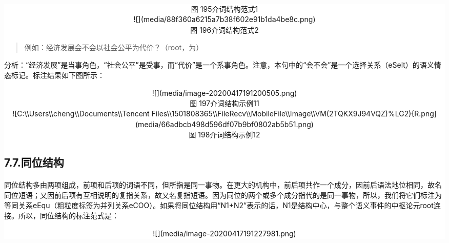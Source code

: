 <center>图 195介词结构范式1</center>

<center>![](media/88f360a6215a7b38f602e91b1da4be8c.png)</center>

<center>图 196介词结构范式2</center>

>   例如：经济发展会不会以社会公平为代价？（root，为）

分析：“经济发展”是当事角色，“社会公平”是受事，而“代价”是一个系事角色。注意，本句中的“会不会”是一个选择关系（eSelt）的语义情态标记。标注结果如下图所示：

<center>![](media/image-20200417191200505.png)</center>

<center>图 197介词结构示例11</center>

<center>![C:\\Users\\cheng\\Documents\\Tencent Files\\1501808365\\FileRecv\\MobileFile\\Image\\VM(2TQKX9J94VQZ)%LG2){R.png](media/66adbcb498d596df07b9bf0802ab5b51.png)</center>

<center>图 198介词结构示例12</center>

7.7.同位结构
------------

同位结构多由两项组成，前项和后项的词语不同，但所指是同一事物。在更大的机构中，前后项共作一个成分，因前后语法地位相同，故名同位短语；又因前后项有互相说明的复指关系，故又名复指短语。因为同位的两个或多个成分指代的是同一事物，所以，我们将它们标注为等同关系eEqu（粗粒度标签为并列关系eCOO）。如果将同位结构用“N1+N2”表示的话，N1是结构中心，与整个语义事件的中枢论元root连接。所以，同位结构的标注范式是：

<center>![](media/image-20200417191227981.png)</center>
